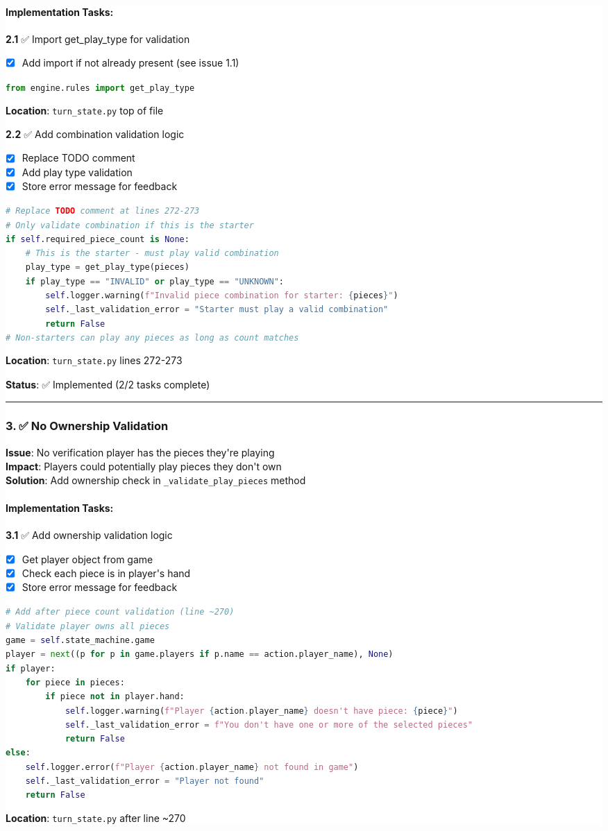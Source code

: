 #### Implementation Tasks:

**2.1** ✅ Import get_play_type for validation
- [x] Add import if not already present (see issue 1.1)
```python
from engine.rules import get_play_type
```
**Location**: `turn_state.py` top of file

**2.2** ✅ Add combination validation logic
- [x] Replace TODO comment
- [x] Add play type validation
- [x] Store error message for feedback
```python
# Replace TODO comment at lines 272-273
# Only validate combination if this is the starter
if self.required_piece_count is None:
    # This is the starter - must play valid combination
    play_type = get_play_type(pieces)
    if play_type == "INVALID" or play_type == "UNKNOWN":
        self.logger.warning(f"Invalid piece combination for starter: {pieces}")
        self._last_validation_error = "Starter must play a valid combination"
        return False
# Non-starters can play any pieces as long as count matches
```
**Location**: `turn_state.py` lines 272-273

**Status**: ✅ Implemented (2/2 tasks complete)

---

### 3. ✅ No Ownership Validation
**Issue**: No verification player has the pieces they're playing  
**Impact**: Players could potentially play pieces they don't own  
**Solution**: Add ownership check in `_validate_play_pieces` method

#### Implementation Tasks:

**3.1** ✅ Add ownership validation logic
- [x] Get player object from game
- [x] Check each piece is in player's hand
- [x] Store error message for feedback
```python
# Add after piece count validation (line ~270)
# Validate player owns all pieces
game = self.state_machine.game
player = next((p for p in game.players if p.name == action.player_name), None)
if player:
    for piece in pieces:
        if piece not in player.hand:
            self.logger.warning(f"Player {action.player_name} doesn't have piece: {piece}")
            self._last_validation_error = f"You don't have one or more of the selected pieces"
            return False
else:
    self.logger.error(f"Player {action.player_name} not found in game")
    self._last_validation_error = "Player not found"
    return False
```
**Location**: `turn_state.py` after line ~270
